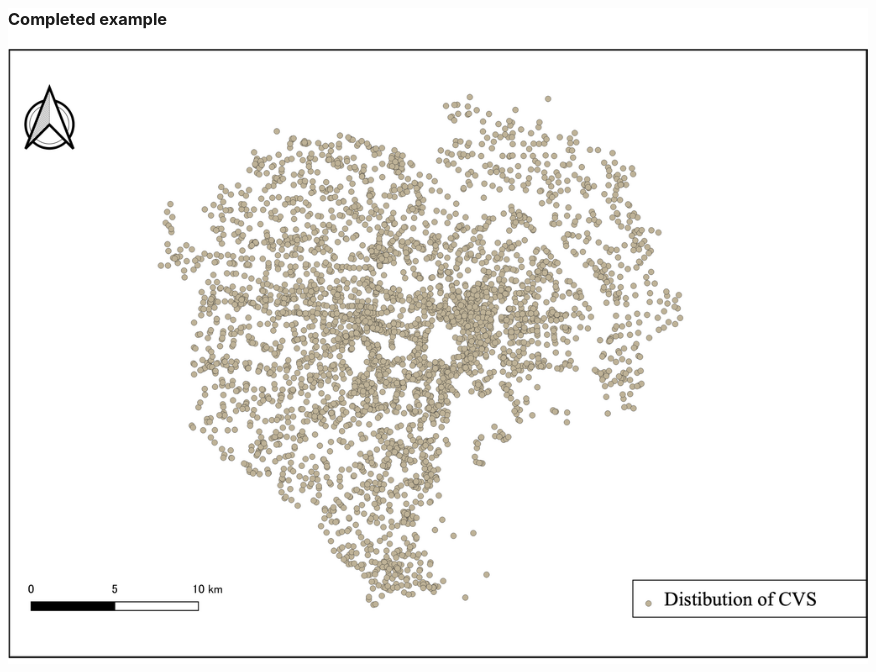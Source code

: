 [CVS in Tokyo]:https://github.com/gis-oer/datasets/raw/master/tasks/tokyo23ku-cvs_task.zip

### Completed example
![完成例](pic/t8-1.png)


[▲ Back to Menu]:./b.md#Menu
[Correspondence table of the plane rectangular coordinate system]:http://www.gsi.go.jp/LAW/heimencho.html
[OpenStreetMap]:https://www.openstreetmap.org/
